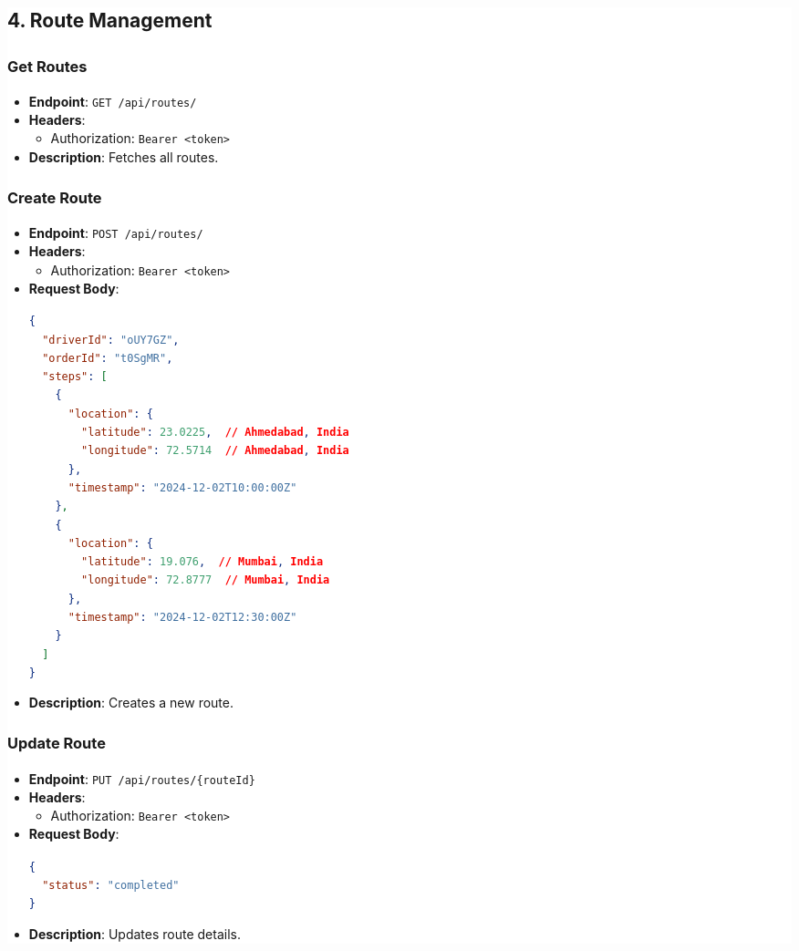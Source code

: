 
## 4. Route Management

### **Get Routes**

- **Endpoint**: `GET /api/routes/`
- **Headers**:
  - Authorization: `Bearer <token>`
- **Description**: Fetches all routes.

### **Create Route**

- **Endpoint**: `POST /api/routes/`
- **Headers**:
  - Authorization: `Bearer <token>`
- **Request Body**:
  ```json
  {
    "driverId": "oUY7GZ",
    "orderId": "t0SgMR",
    "steps": [
      {
        "location": {
          "latitude": 23.0225,  // Ahmedabad, India
          "longitude": 72.5714  // Ahmedabad, India
        },
        "timestamp": "2024-12-02T10:00:00Z"
      },
      {
        "location": {
          "latitude": 19.076,  // Mumbai, India
          "longitude": 72.8777  // Mumbai, India
        },
        "timestamp": "2024-12-02T12:30:00Z"
      }
    ]
  }
  ```
- **Description**: Creates a new route.

### **Update Route**

- **Endpoint**: `PUT /api/routes/{routeId}`
- **Headers**:
  - Authorization: `Bearer <token>`
- **Request Body**:
  ```json
  {
    "status": "completed"
  }
  ```
- **Description**: Updates route details.
